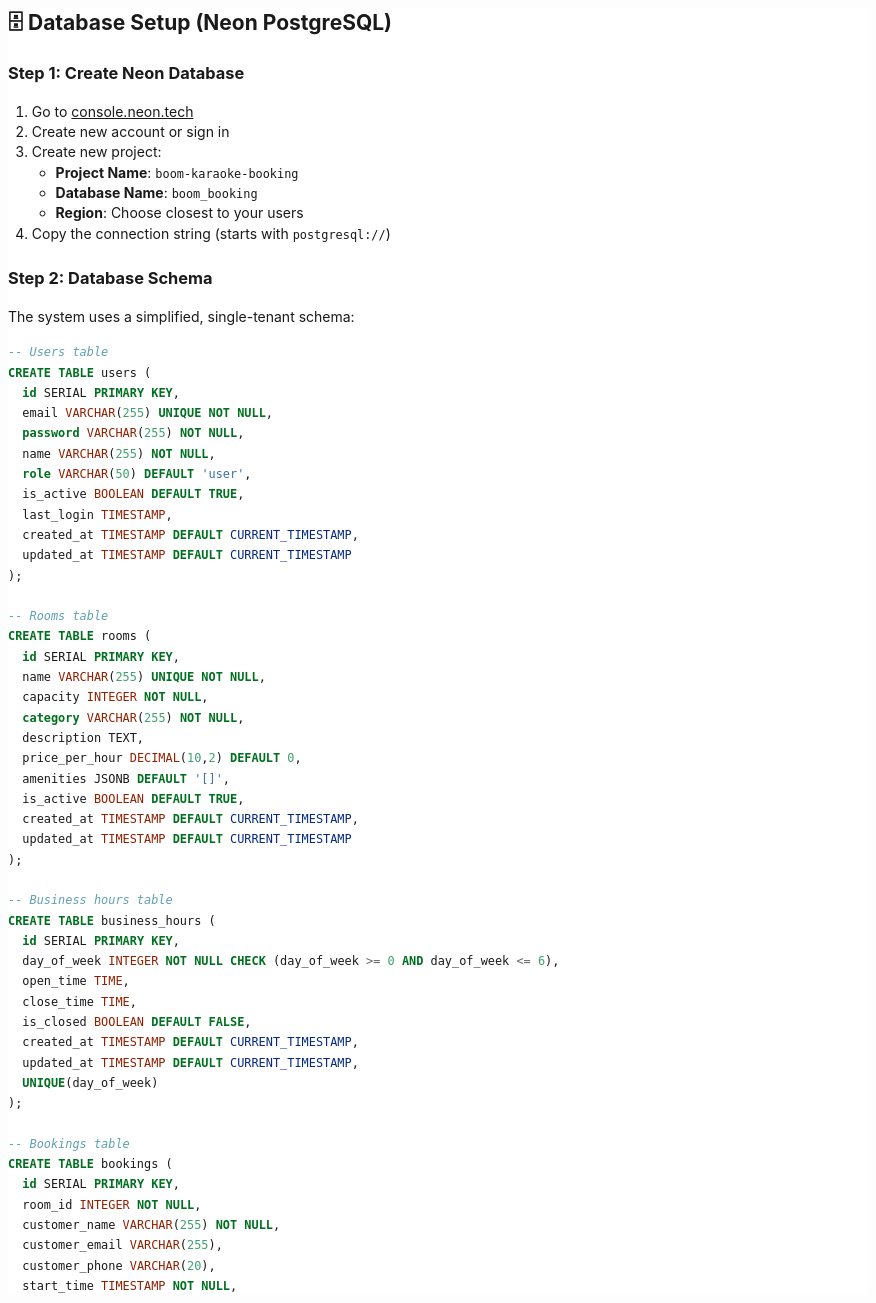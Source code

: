 
## 🗄️ **Database Setup (Neon PostgreSQL)**

### **Step 1: Create Neon Database**
1. Go to [console.neon.tech](https://console.neon.tech)
2. Create new account or sign in
3. Create new project:
   - **Project Name**: `boom-karaoke-booking`
   - **Database Name**: `boom_booking`
   - **Region**: Choose closest to your users
4. Copy the connection string (starts with `postgresql://`)

### **Step 2: Database Schema**
The system uses a simplified, single-tenant schema:

```sql
-- Users table
CREATE TABLE users (
  id SERIAL PRIMARY KEY,
  email VARCHAR(255) UNIQUE NOT NULL,
  password VARCHAR(255) NOT NULL,
  name VARCHAR(255) NOT NULL,
  role VARCHAR(50) DEFAULT 'user',
  is_active BOOLEAN DEFAULT TRUE,
  last_login TIMESTAMP,
  created_at TIMESTAMP DEFAULT CURRENT_TIMESTAMP,
  updated_at TIMESTAMP DEFAULT CURRENT_TIMESTAMP
);

-- Rooms table
CREATE TABLE rooms (
  id SERIAL PRIMARY KEY,
  name VARCHAR(255) UNIQUE NOT NULL,
  capacity INTEGER NOT NULL,
  category VARCHAR(255) NOT NULL,
  description TEXT,
  price_per_hour DECIMAL(10,2) DEFAULT 0,
  amenities JSONB DEFAULT '[]',
  is_active BOOLEAN DEFAULT TRUE,
  created_at TIMESTAMP DEFAULT CURRENT_TIMESTAMP,
  updated_at TIMESTAMP DEFAULT CURRENT_TIMESTAMP
);

-- Business hours table
CREATE TABLE business_hours (
  id SERIAL PRIMARY KEY,
  day_of_week INTEGER NOT NULL CHECK (day_of_week >= 0 AND day_of_week <= 6),
  open_time TIME,
  close_time TIME,
  is_closed BOOLEAN DEFAULT FALSE,
  created_at TIMESTAMP DEFAULT CURRENT_TIMESTAMP,
  updated_at TIMESTAMP DEFAULT CURRENT_TIMESTAMP,
  UNIQUE(day_of_week)
);

-- Bookings table
CREATE TABLE bookings (
  id SERIAL PRIMARY KEY,
  room_id INTEGER NOT NULL,
  customer_name VARCHAR(255) NOT NULL,
  customer_email VARCHAR(255),
  customer_phone VARCHAR(20),
  start_time TIMESTAMP NOT NULL,
```